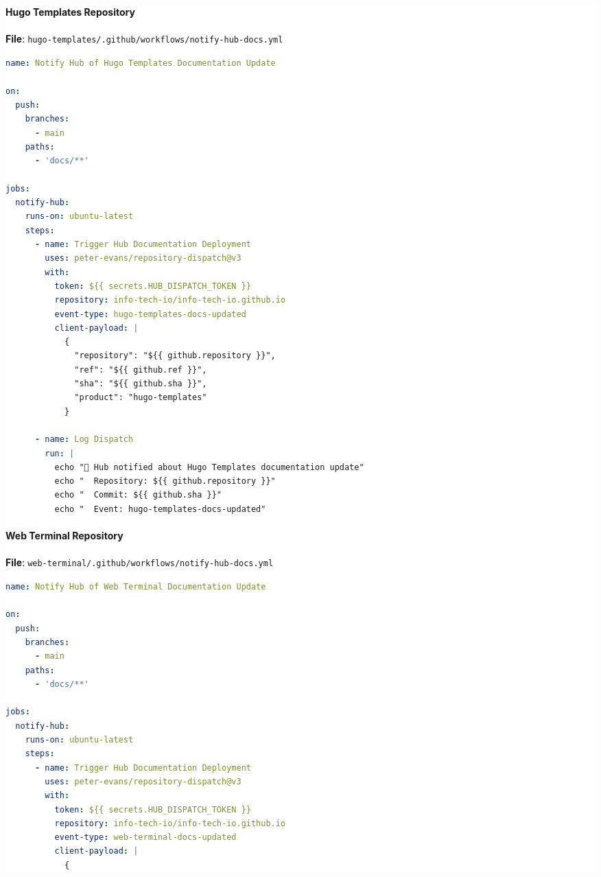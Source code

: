 #### Hugo Templates Repository

**File**: `hugo-templates/.github/workflows/notify-hub-docs.yml`

```yaml
name: Notify Hub of Hugo Templates Documentation Update

on:
  push:
    branches:
      - main
    paths:
      - 'docs/**'

jobs:
  notify-hub:
    runs-on: ubuntu-latest
    steps:
      - name: Trigger Hub Documentation Deployment
        uses: peter-evans/repository-dispatch@v3
        with:
          token: ${{ secrets.HUB_DISPATCH_TOKEN }}
          repository: info-tech-io/info-tech-io.github.io
          event-type: hugo-templates-docs-updated
          client-payload: |
            {
              "repository": "${{ github.repository }}",
              "ref": "${{ github.ref }}",
              "sha": "${{ github.sha }}",
              "product": "hugo-templates"
            }

      - name: Log Dispatch
        run: |
          echo "📢 Hub notified about Hugo Templates documentation update"
          echo "  Repository: ${{ github.repository }}"
          echo "  Commit: ${{ github.sha }}"
          echo "  Event: hugo-templates-docs-updated"
```

#### Web Terminal Repository

**File**: `web-terminal/.github/workflows/notify-hub-docs.yml`

```yaml
name: Notify Hub of Web Terminal Documentation Update

on:
  push:
    branches:
      - main
    paths:
      - 'docs/**'

jobs:
  notify-hub:
    runs-on: ubuntu-latest
    steps:
      - name: Trigger Hub Documentation Deployment
        uses: peter-evans/repository-dispatch@v3
        with:
          token: ${{ secrets.HUB_DISPATCH_TOKEN }}
          repository: info-tech-io/info-tech-io.github.io
          event-type: web-terminal-docs-updated
          client-payload: |
            {
```